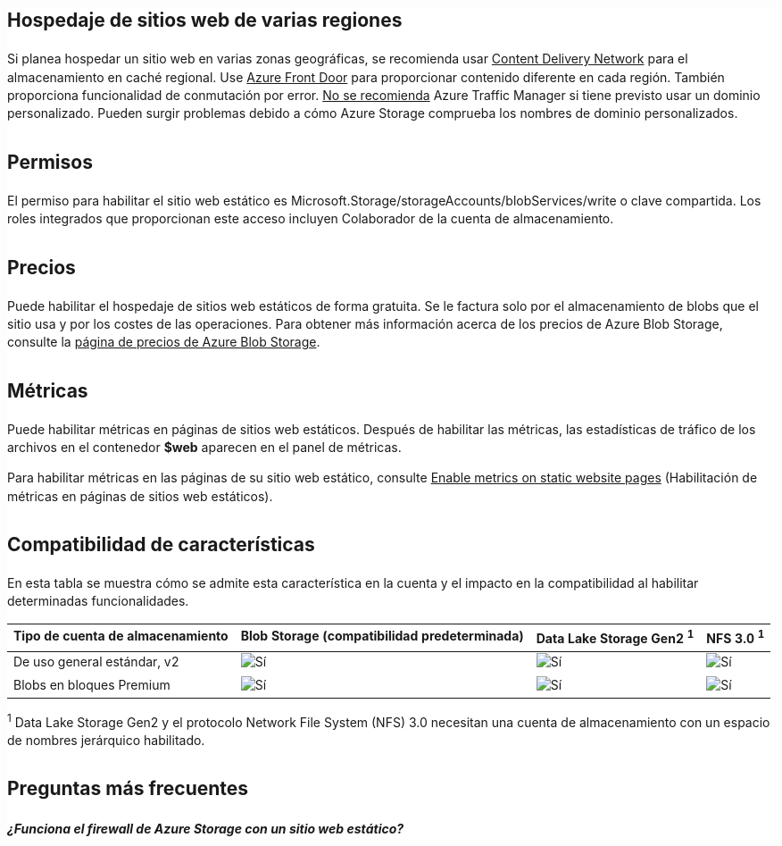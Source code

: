 ## <a name="multi-region-website-hosting"></a>Hospedaje de sitios web de varias regiones

Si planea hospedar un sitio web en varias zonas geográficas, se recomienda usar [Content Delivery Network](../../cdn/index.yml) para el almacenamiento en caché regional. Use [Azure Front Door](../../frontdoor/index.yml) para proporcionar contenido diferente en cada región. También proporciona funcionalidad de conmutación por error. [No se recomienda](../../traffic-manager/index.yml) Azure Traffic Manager si tiene previsto usar un dominio personalizado. Pueden surgir problemas debido a cómo Azure Storage comprueba los nombres de dominio personalizados.

## <a name="permissions"></a>Permisos

El permiso para habilitar el sitio web estático es Microsoft.Storage/storageAccounts/blobServices/write o clave compartida.  Los roles integrados que proporcionan este acceso incluyen Colaborador de la cuenta de almacenamiento.

## <a name="pricing"></a>Precios

Puede habilitar el hospedaje de sitios web estáticos de forma gratuita. Se le factura solo por el almacenamiento de blobs que el sitio usa y por los costes de las operaciones. Para obtener más información acerca de los precios de Azure Blob Storage, consulte la [página de precios de Azure Blob Storage](https://azure.microsoft.com/pricing/details/storage/blobs/).

## <a name="metrics"></a>Métricas

Puede habilitar métricas en páginas de sitios web estáticos. Después de habilitar las métricas, las estadísticas de tráfico de los archivos en el contenedor **$web** aparecen en el panel de métricas.

Para habilitar métricas en las páginas de su sitio web estático, consulte [Enable metrics on static website pages](storage-blob-static-website-how-to.md#metrics) (Habilitación de métricas en páginas de sitios web estáticos).

## <a name="feature-support"></a>Compatibilidad de características

En esta tabla se muestra cómo se admite esta característica en la cuenta y el impacto en la compatibilidad al habilitar determinadas funcionalidades.

| Tipo de cuenta de almacenamiento                | Blob Storage (compatibilidad predeterminada)   | Data Lake Storage Gen2 <sup>1</sup>                        | NFS 3.0 <sup>1</sup>
|-----------------------------|---------------------------------|------------------------------------|--------------------------------------------------|
| De uso general estándar, v2 | ![Sí](../media/icons/yes-icon.png) |![Sí](../media/icons/yes-icon.png)              | ![Sí](../media/icons/yes-icon.png) |
| Blobs en bloques Premium          | ![Sí](../media/icons/yes-icon.png)|![Sí](../media/icons/yes-icon.png) | ![Sí](../media/icons/yes-icon.png) |

<sup>1</sup> Data Lake Storage Gen2 y el protocolo Network File System (NFS) 3.0 necesitan una cuenta de almacenamiento con un espacio de nombres jerárquico habilitado.

## <a name="faq"></a>Preguntas más frecuentes

##### <a name="does-the-azure-storage-firewall-work-with-a-static-website"></a>¿Funciona el firewall de Azure Storage con un sitio web estático?
